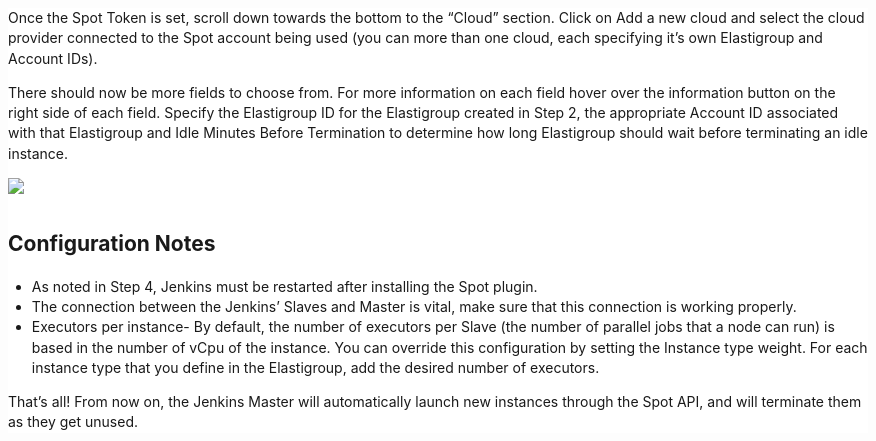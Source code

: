 Once the Spot Token is set, scroll down towards the bottom to the “Cloud” section. Click on Add a new cloud and select the cloud provider connected to the Spot account being used (you can more than one cloud, each specifying it’s own Elastigroup and Account IDs).

There should now be more fields to choose from. For more information on each field hover over the information button on the right side of each field. Specify the Elastigroup ID for the Elastigroup created in Step 2, the appropriate Account ID associated with that Elastigroup and Idle Minutes Before Termination to determine how long Elastigroup should wait before terminating an idle instance.


<img src="/tools-and-provisioning/_media/Jenkins_5.png" />

## Configuration Notes

* As noted in Step 4, Jenkins must be restarted after installing the Spot plugin.
* The connection between the Jenkins’ Slaves and Master is vital, make sure that this connection is working properly.
* Executors per instance- By default, the number of executors per Slave (the number of parallel jobs that a node can run) is based in the number of vCpu of the instance. You can override this configuration by setting the Instance type weight. For each instance type that you define in the Elastigroup, add the desired number of executors.

That’s all! From now on, the Jenkins Master will automatically launch new instances through the Spot API, and will terminate them as they get unused.
